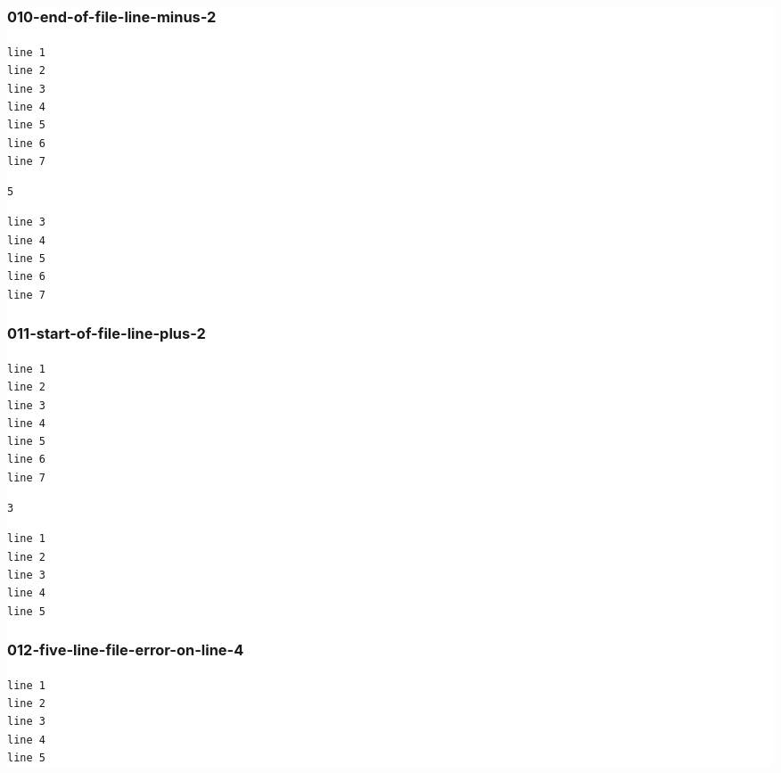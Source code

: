 ### 010-end-of-file-line-minus-2

```text
line 1
line 2
line 3
line 4
line 5
line 6
line 7
```

```text
5
```

```text
line 3
line 4
line 5
line 6
line 7
```

### 011-start-of-file-line-plus-2

```text
line 1
line 2
line 3
line 4
line 5
line 6
line 7
```

```text
3
```

```text
line 1
line 2
line 3
line 4
line 5
```

### 012-five-line-file-error-on-line-4

```text
line 1
line 2
line 3
line 4
line 5
```

